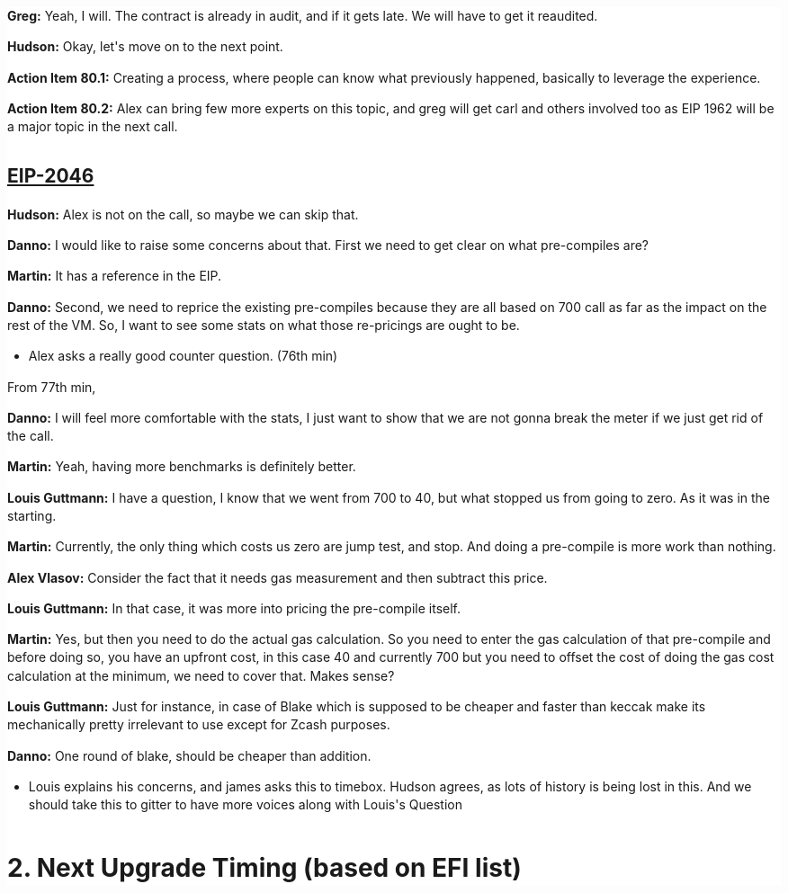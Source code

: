 **Greg:** Yeah, I will. The contract is already in audit, and if it gets late. We will have to get it reaudited. 

**Hudson:** Okay, let's move on to the next point. 


**Action Item 80.1:** Creating a process, where people can know what previously happened, basically to leverage the experience. 

**Action Item 80.2:** Alex can bring few more experts on this topic, and greg will get carl and others involved too as EIP 1962 will be a major topic in the next call. 


## [EIP-2046](https://eips.ethereum.org/EIPS/eip-2046)

**Hudson:** Alex is not on the call, so maybe we can skip that. 

**Danno:** I would like to raise some concerns about that. First we need to get clear on what pre-compiles are?

**Martin:** It has a reference in the EIP. 

**Danno:** Second, we need to reprice the existing pre-compiles because they are all based on 700 call as far as the impact on the rest of the VM. So, I want to see some stats on what those re-pricings are ought to be. 

* Alex asks a really good counter question. (76th min)

From 77th min,

**Danno:** I will feel more comfortable with the stats, I just want to show that we are not gonna break the meter if we just get rid of the call. 

**Martin:** Yeah, having more benchmarks is definitely better. 

**Louis Guttmann:** I have a question, I know that we went from 700 to 40, but what stopped us from going to zero. As it was in the starting. 

**Martin:** Currently, the only thing which costs us zero are jump test, and stop. And doing a pre-compile is more work than nothing. 

**Alex Vlasov:** Consider the fact that it needs gas measurement and then subtract this price. 

**Louis Guttmann:** In that case, it was more into pricing the pre-compile itself.

**Martin:** Yes, but then you need to do the actual gas calculation. So you need to enter the gas calculation of that pre-compile and before doing so, you have an upfront cost, in this case 40 and currently 700 but you need to offset the cost of doing the gas cost calculation at the minimum, we need to cover that. Makes sense?

**Louis Guttmann:** Just for instance, in case of Blake which is supposed to be cheaper and faster than keccak make its mechanically pretty irrelevant to use except for Zcash purposes.

**Danno:** One round of blake, should be cheaper than addition. 

* Louis explains his concerns, and james asks this to timebox. Hudson agrees, as lots of history is being lost in this. And we should take this to gitter to have more voices along with Louis's Question

# 2. Next Upgrade Timing (based on EFI list)
